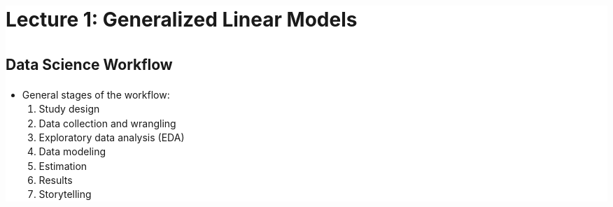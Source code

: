 # Lecture 1: Generalized Linear Models

## Data Science Workflow

- General stages of the workflow:
  1. Study design
  2. Data collection and wrangling
  3. Exploratory data analysis (EDA)
  4. Data modeling
  5. Estimation
  6. Results
  7. Storytelling
